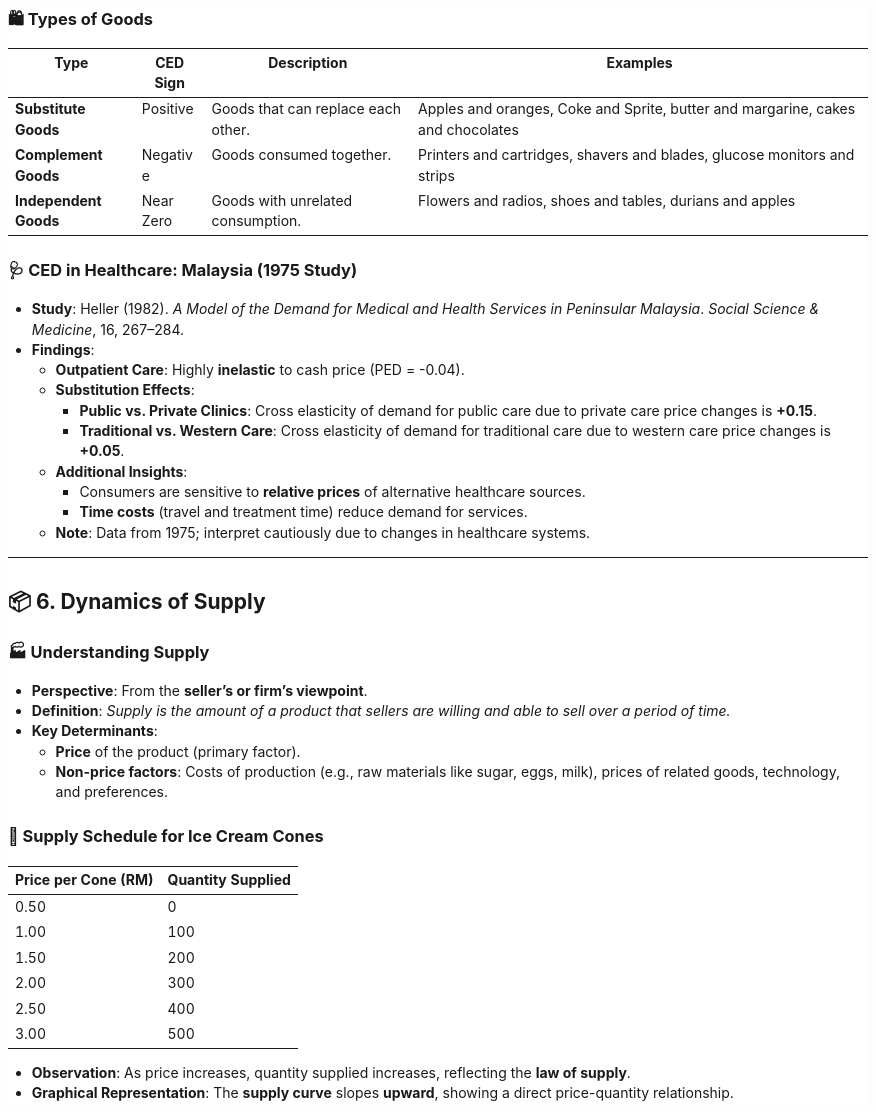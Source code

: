 ### 🛍️ Types of Goods  
| **Type**              | **CED Sign** | **Description**                    | **Examples**                                                                    |
| --------------------- | ------------ | ---------------------------------- | ------------------------------------------------------------------------------- |
| **Substitute Goods**  | Positive     | Goods that can replace each other. | Apples and oranges, Coke and Sprite, butter and margarine, cakes and chocolates |
| **Complement Goods**  | Negative     | Goods consumed together.           | Printers and cartridges, shavers and blades, glucose monitors and strips        |
| **Independent Goods** | Near Zero    | Goods with unrelated consumption.  | Flowers and radios, shoes and tables, durians and apples                        |

### 🩺 CED in Healthcare: Malaysia (1975 Study)  
- **Study**: Heller (1982). *A Model of the Demand for Medical and Health Services in Peninsular Malaysia*. *Social Science & Medicine*, 16, 267–284.  
- **Findings**:  
  - **Outpatient Care**: Highly **inelastic** to cash price (PED = -0.04).  
  - **Substitution Effects**:  
    - **Public vs. Private Clinics**: Cross elasticity of demand for public care due to private care price changes is **+0.15**.  
    - **Traditional vs. Western Care**: Cross elasticity of demand for traditional care due to western care price changes is **+0.05**.  
  - **Additional Insights**:  
    - Consumers are sensitive to **relative prices** of alternative healthcare sources.  
    - **Time costs** (travel and treatment time) reduce demand for services.  
  - **Note**: Data from 1975; interpret cautiously due to changes in healthcare systems.  

---

## 📦 6. Dynamics of Supply  

### 🏭 Understanding Supply  
- **Perspective**: From the **seller’s or firm’s viewpoint**.  
- **Definition**: *Supply is the amount of a product that sellers are willing and able to sell over a period of time.*  
- **Key Determinants**:  
  - **Price** of the product (primary factor).  
  - **Non-price factors**: Costs of production (e.g., raw materials like sugar, eggs, milk), prices of related goods, technology, and preferences.  

### 🍦 Supply Schedule for Ice Cream Cones  
| **Price per Cone (RM)** | **Quantity Supplied** |
| ----------------------- | --------------------- |
| 0.50                    | 0                     |
| 1.00                    | 100                   |
| 1.50                    | 200                   |
| 2.00                    | 300                   |
| 2.50                    | 400                   |
| 3.00                    | 500                   |
- **Observation**: As price increases, quantity supplied increases, reflecting the **law of supply**.  
- **Graphical Representation**: The **supply curve** slopes **upward**, showing a direct price-quantity relationship.  
